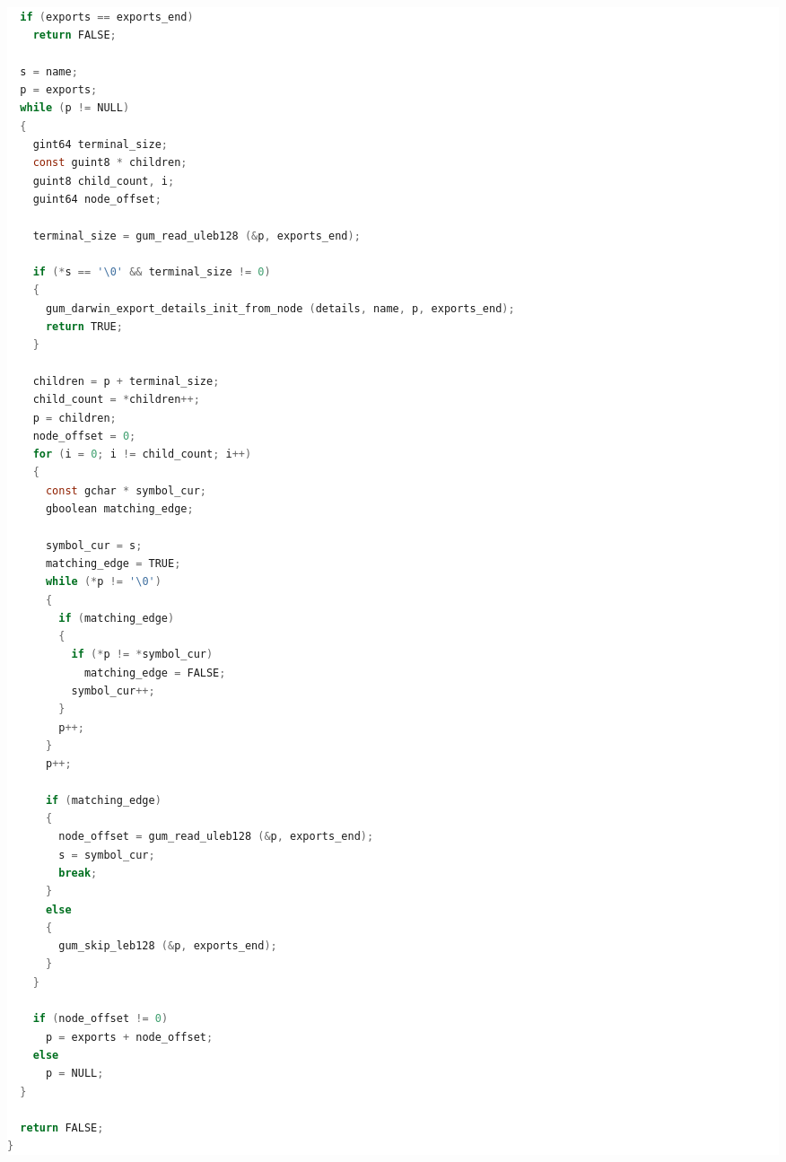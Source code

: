 ```c
  if (exports == exports_end)
    return FALSE;

  s = name;
  p = exports;
  while (p != NULL)
  {
    gint64 terminal_size;
    const guint8 * children;
    guint8 child_count, i;
    guint64 node_offset;

    terminal_size = gum_read_uleb128 (&p, exports_end);

    if (*s == '\0' && terminal_size != 0)
    {
      gum_darwin_export_details_init_from_node (details, name, p, exports_end);
      return TRUE;
    }

    children = p + terminal_size;
    child_count = *children++;
    p = children;
    node_offset = 0;
    for (i = 0; i != child_count; i++)
    {
      const gchar * symbol_cur;
      gboolean matching_edge;

      symbol_cur = s;
      matching_edge = TRUE;
      while (*p != '\0')
      {
        if (matching_edge)
        {
          if (*p != *symbol_cur)
            matching_edge = FALSE;
          symbol_cur++;
        }
        p++;
      }
      p++;

      if (matching_edge)
      {
        node_offset = gum_read_uleb128 (&p, exports_end);
        s = symbol_cur;
        break;
      }
      else
      {
        gum_skip_leb128 (&p, exports_end);
      }
    }

    if (node_offset != 0)
      p = exports + node_offset;
    else
      p = NULL;
  }

  return FALSE;
}
```